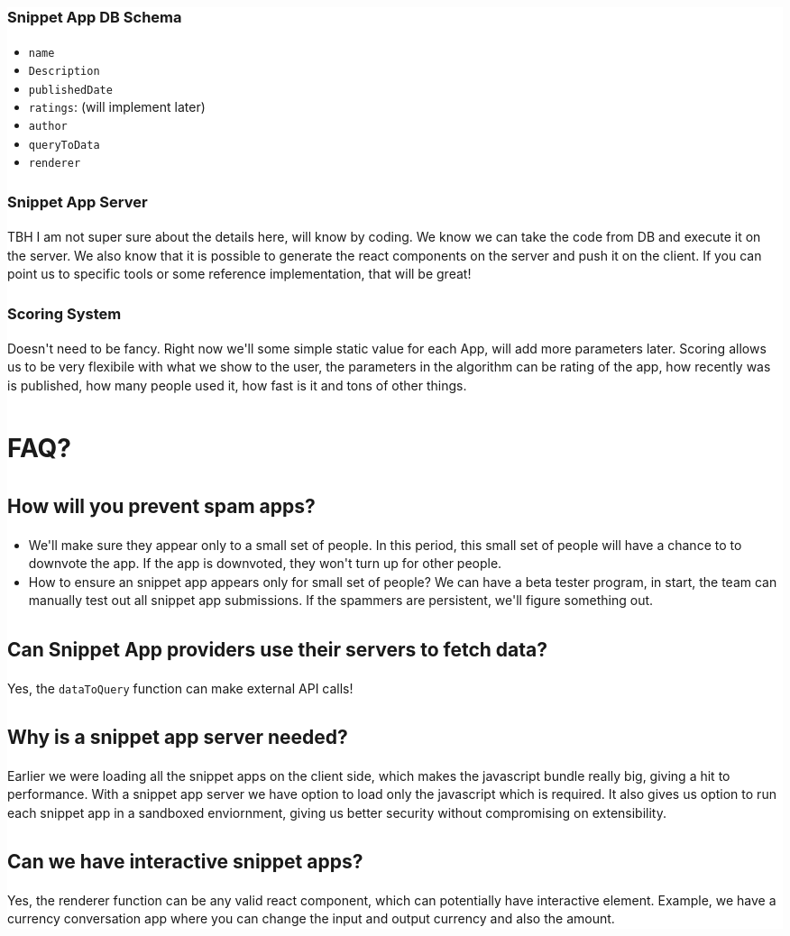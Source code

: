 ### Snippet App DB Schema
- `name`
- `Description`
- `publishedDate`
- `ratings`: (will implement later)
- `author`
- `queryToData`
- `renderer`

### Snippet App Server
TBH I am not super sure about the details here, will know by coding. We know we can take the code from DB and execute it on the server. We also know that it is possible to generate the react components on the server and push it on the client. If you can point us to specific tools or some reference implementation, that will be great!


### Scoring System
Doesn't need to be fancy. Right now we'll some simple static value for each App, will add more parameters later.
Scoring allows us to be very flexibile with what we show to the user, the parameters in the algorithm can be rating of the app, how recently was is published, how many people used it, how fast is it and tons of other things.


# FAQ?
## How will you prevent spam apps?
- We'll make sure they appear only to a small set of people. In this period, this small set of people will have a chance to to downvote the app. If the app is downvoted, they won't turn up for other people.
- How to ensure an snippet app appears only for small set of people? We can have a beta tester program, in start, the team can manually test out all snippet app submissions. If the spammers are persistent, we'll figure something out.

## Can Snippet App providers use their servers to fetch data?
Yes, the `dataToQuery` function can make external API calls!

## Why is a snippet app server needed?
Earlier we were loading all the snippet apps on the client side, which makes the javascript bundle really big, giving a hit to performance.
With a snippet app server we have option to load only the javascript which is required.
It also gives us option to run each snippet app in a sandboxed enviornment, giving us better security without compromising on extensibility.

## Can we have interactive snippet apps?
Yes, the renderer function can be any valid react component, which can potentially have interactive element. Example, we have a currency conversation app where you can change the input and output currency and also the amount.

